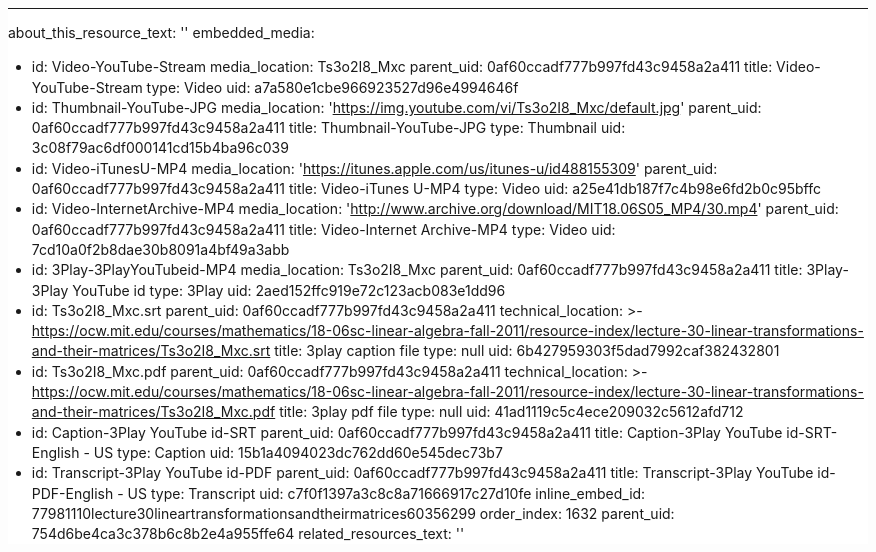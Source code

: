 ---
about_this_resource_text: ''
embedded_media:
  - id: Video-YouTube-Stream
    media_location: Ts3o2I8_Mxc
    parent_uid: 0af60ccadf777b997fd43c9458a2a411
    title: Video-YouTube-Stream
    type: Video
    uid: a7a580e1cbe966923527d96e4994646f
  - id: Thumbnail-YouTube-JPG
    media_location: 'https://img.youtube.com/vi/Ts3o2I8_Mxc/default.jpg'
    parent_uid: 0af60ccadf777b997fd43c9458a2a411
    title: Thumbnail-YouTube-JPG
    type: Thumbnail
    uid: 3c08f79ac6df000141cd15b4ba96c039
  - id: Video-iTunesU-MP4
    media_location: 'https://itunes.apple.com/us/itunes-u/id488155309'
    parent_uid: 0af60ccadf777b997fd43c9458a2a411
    title: Video-iTunes U-MP4
    type: Video
    uid: a25e41db187f7c4b98e6fd2b0c95bffc
  - id: Video-InternetArchive-MP4
    media_location: 'http://www.archive.org/download/MIT18.06S05_MP4/30.mp4'
    parent_uid: 0af60ccadf777b997fd43c9458a2a411
    title: Video-Internet Archive-MP4
    type: Video
    uid: 7cd10a0f2b8dae30b8091a4bf49a3abb
  - id: 3Play-3PlayYouTubeid-MP4
    media_location: Ts3o2I8_Mxc
    parent_uid: 0af60ccadf777b997fd43c9458a2a411
    title: 3Play-3Play YouTube id
    type: 3Play
    uid: 2aed152ffc919e72c123acb083e1dd96
  - id: Ts3o2I8_Mxc.srt
    parent_uid: 0af60ccadf777b997fd43c9458a2a411
    technical_location: >-
      https://ocw.mit.edu/courses/mathematics/18-06sc-linear-algebra-fall-2011/resource-index/lecture-30-linear-transformations-and-their-matrices/Ts3o2I8_Mxc.srt
    title: 3play caption file
    type: null
    uid: 6b427959303f5dad7992caf382432801
  - id: Ts3o2I8_Mxc.pdf
    parent_uid: 0af60ccadf777b997fd43c9458a2a411
    technical_location: >-
      https://ocw.mit.edu/courses/mathematics/18-06sc-linear-algebra-fall-2011/resource-index/lecture-30-linear-transformations-and-their-matrices/Ts3o2I8_Mxc.pdf
    title: 3play pdf file
    type: null
    uid: 41ad1119c5c4ece209032c5612afd712
  - id: Caption-3Play YouTube id-SRT
    parent_uid: 0af60ccadf777b997fd43c9458a2a411
    title: Caption-3Play YouTube id-SRT-English - US
    type: Caption
    uid: 15b1a4094023dc762dd60e545dec73b7
  - id: Transcript-3Play YouTube id-PDF
    parent_uid: 0af60ccadf777b997fd43c9458a2a411
    title: Transcript-3Play YouTube id-PDF-English - US
    type: Transcript
    uid: c7f0f1397a3c8c8a71666917c27d10fe
inline_embed_id: 77981110lecture30lineartransformationsandtheirmatrices60356299
order_index: 1632
parent_uid: 754d6be4ca3c378b6c8b2e4a955ffe64
related_resources_text: ''